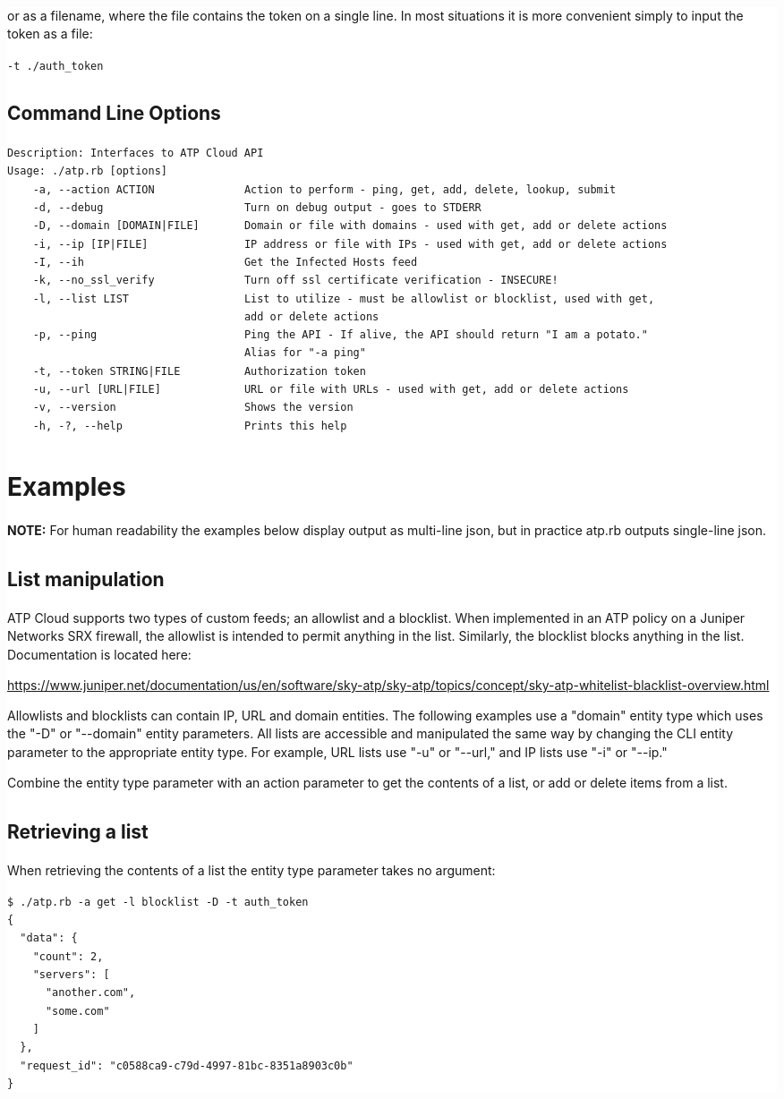 or as a filename, where the file contains the token on a single line. In most situations it is more convenient simply to input the token as a file:

    -t ./auth_token

## Command Line Options

    Description: Interfaces to ATP Cloud API
    Usage: ./atp.rb [options]
        -a, --action ACTION              Action to perform - ping, get, add, delete, lookup, submit
        -d, --debug                      Turn on debug output - goes to STDERR
        -D, --domain [DOMAIN|FILE]       Domain or file with domains - used with get, add or delete actions
        -i, --ip [IP|FILE]               IP address or file with IPs - used with get, add or delete actions
        -I, --ih                         Get the Infected Hosts feed
        -k, --no_ssl_verify              Turn off ssl certificate verification - INSECURE!
        -l, --list LIST                  List to utilize - must be allowlist or blocklist, used with get,
                                         add or delete actions
        -p, --ping                       Ping the API - If alive, the API should return "I am a potato."
                                         Alias for "-a ping"
        -t, --token STRING|FILE          Authorization token
        -u, --url [URL|FILE]             URL or file with URLs - used with get, add or delete actions
        -v, --version                    Shows the version
        -h, -?, --help                   Prints this help



# Examples

**NOTE:** For human readability the examples below display output as multi-line json, but in practice atp.rb outputs single-line json.

## List manipulation
ATP Cloud supports two types of custom feeds; an allowlist and a blocklist. When implemented in an ATP policy on a Juniper Networks SRX firewall, the allowlist is intended to permit anything in the list. Similarly, the blocklist blocks anything in the list. Documentation is located here: 

https://www.juniper.net/documentation/us/en/software/sky-atp/sky-atp/topics/concept/sky-atp-whitelist-blacklist-overview.html

Allowlists and blocklists can contain IP, URL and domain entities. The following examples use a "domain" entity type which uses the "-D" or "--domain" entity parameters. All lists are accessible and manipulated the same way by changing the CLI entity parameter to the appropriate entity type. For example, URL lists use "-u" or "--url," and IP lists use "-i" or "--ip."

Combine the entity type parameter with an action parameter to get the contents of a list, or add or delete items from a list.

## Retrieving a list

When retrieving the contents of a list the entity type parameter takes no argument:

    $ ./atp.rb -a get -l blocklist -D -t auth_token
    {
      "data": {
        "count": 2,
        "servers": [
          "another.com",
          "some.com"
        ]
      },
      "request_id": "c0588ca9-c79d-4997-81bc-8351a8903c0b"
    }
